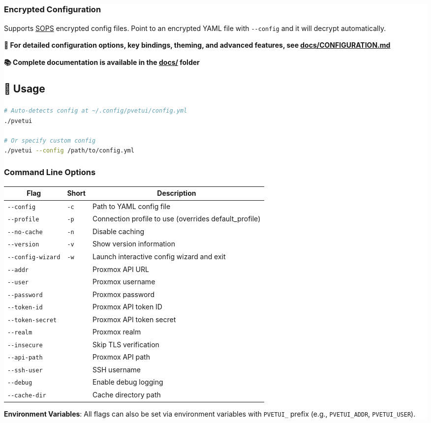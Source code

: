 ### Encrypted Configuration
Supports [SOPS](https://github.com/getsops/sops) encrypted config files. Point to an encrypted YAML file with `--config` and it will decrypt automatically.

**📖 For detailed configuration options, key bindings, theming, and advanced features, see [docs/CONFIGURATION.md](docs/CONFIGURATION.md)**

**📚 Complete documentation is available in the [docs/](docs/) folder**

## 🔌 Usage

```bash
# Auto-detects config at ~/.config/pvetui/config.yml
./pvetui

# Or specify custom config
./pvetui --config /path/to/config.yml
```

### Command Line Options

| Flag | Short | Description |
|------|-------|-------------|
| `--config` | `-c` | Path to YAML config file |
| `--profile` | `-p` | Connection profile to use (overrides default_profile) |
| `--no-cache` | `-n` | Disable caching |
| `--version` | `-v` | Show version information |
| `--config-wizard` | `-w` | Launch interactive config wizard and exit |
| `--addr` | | Proxmox API URL |
| `--user` | | Proxmox username |
| `--password` | | Proxmox password |
| `--token-id` | | Proxmox API token ID |
| `--token-secret` | | Proxmox API token secret |
| `--realm` | | Proxmox realm |
| `--insecure` | | Skip TLS verification |
| `--api-path` | | Proxmox API path |
| `--ssh-user` | | SSH username |
| `--debug` | | Enable debug logging |
| `--cache-dir` | | Cache directory path |

**Environment Variables**: All flags can also be set via environment variables with `PVETUI_` prefix (e.g., `PVETUI_ADDR`, `PVETUI_USER`).
